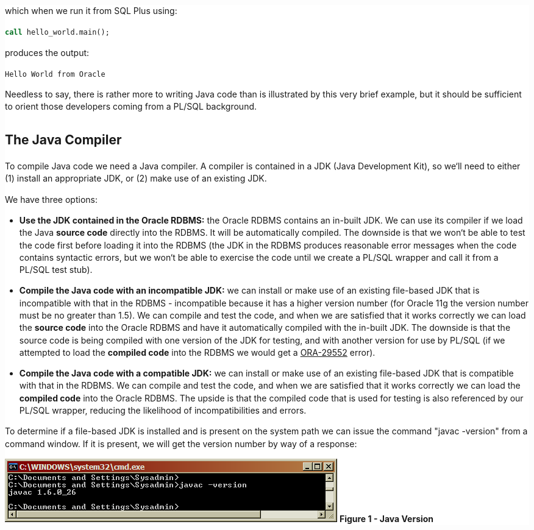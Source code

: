 ```sql
```

which when we run it from SQL Plus using:

```sql
call hello_world.main();
```

produces the output:

```
Hello World from Oracle
```

Needless to say, there is rather more to writing Java code than is illustrated by this very brief example, but it should be sufficient to orient those developers coming from a PL/SQL background.

## The Java Compiler

To compile Java code we need a Java compiler. A compiler is contained in a JDK (Java Development Kit), so we‘ll need to either (1) install an appropriate JDK, or (2) make use of an existing JDK.

We have three options:

-   **Use the JDK contained in the Oracle RDBMS:** the Oracle RDBMS contains an in-built JDK. We can use its compiler if we load the Java **source code** directly into the RDBMS. It will be automatically compiled. The downside is that we won‘t be able to test the code first before loading it into the RDBMS (the JDK in the RDBMS produces reasonable error messages when the code contains syntactic errors, but we won‘t be able to exercise the code until we create a PL/SQL wrapper and call it from a PL/SQL test stub).

-   **Compile the Java code with an incompatible JDK:** we can install or make use of an existing file-based JDK that is incompatible with that in the RDBMS - incompatible because it has a higher version number (for Oracle 11g the version number must be no greater than 1.5). We can compile and test the code, and when we are satisfied that it works correctly we can load the **source code** into the Oracle RDBMS and have it automatically compiled with the in-built JDK. The downside is that the source code is being compiled with one version of the JDK for testing, and with another version for use by PL/SQL (if we attempted to load the **compiled code** into the RDBMS we would get a [ORA-29552](http://everything-oracle.com/pj29552.htm) error).

-   **Compile the Java code with a compatible JDK:** we can install or make use of an existing file-based JDK that is compatible with that in the RDBMS. We can compile and test the code, and when we are satisfied that it works correctly we can load the **compiled code** into the Oracle RDBMS. The upside is that the compiled code that is used for testing is also referenced by our PL/SQL wrapper, reducing the likelihood of incompatibilities and errors.

To determine if a file-based JDK is installed and is present on the system path we can issue the command "javac -version" from a command window. If it is present, we will get the version number by way of a response:

![*](oralce-plsql-java/plsqlcljv10.png)
​ **Figure 1 - Java Version**
